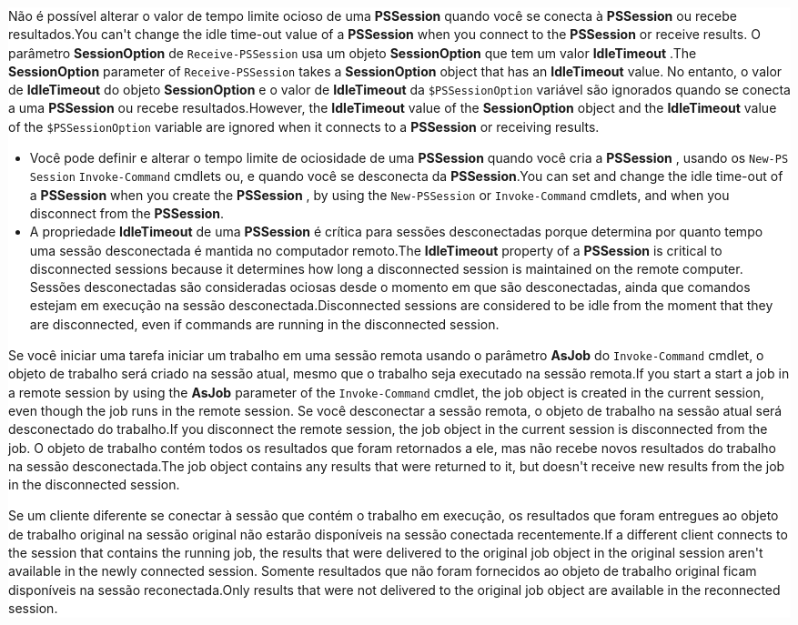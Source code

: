 <span data-ttu-id="7bfb1-366">Não é possível alterar o valor de tempo limite ocioso de uma **PSSession** quando você se conecta à **PSSession** ou recebe resultados.</span><span class="sxs-lookup"><span data-stu-id="7bfb1-366">You can't change the idle time-out value of a **PSSession** when you connect to the **PSSession** or receive results.</span></span> <span data-ttu-id="7bfb1-367">O parâmetro **SessionOption** de `Receive-PSSession` usa um objeto **SessionOption** que tem um valor **IdleTimeout** .</span><span class="sxs-lookup"><span data-stu-id="7bfb1-367">The **SessionOption** parameter of `Receive-PSSession` takes a **SessionOption** object that has an **IdleTimeout** value.</span></span> <span data-ttu-id="7bfb1-368">No entanto, o valor de **IdleTimeout** do objeto **SessionOption** e o valor de **IdleTimeout** da `$PSSessionOption` variável são ignorados quando se conecta a uma **PSSession** ou recebe resultados.</span><span class="sxs-lookup"><span data-stu-id="7bfb1-368">However, the **IdleTimeout** value of the **SessionOption** object and the **IdleTimeout** value of the `$PSSessionOption` variable are ignored when it connects to a **PSSession** or receiving results.</span></span>

- <span data-ttu-id="7bfb1-369">Você pode definir e alterar o tempo limite de ociosidade de uma **PSSession** quando você cria a **PSSession** , usando os `New-PSSession` `Invoke-Command` cmdlets ou, e quando você se desconecta da **PSSession**.</span><span class="sxs-lookup"><span data-stu-id="7bfb1-369">You can set and change the idle time-out of a **PSSession** when you create the **PSSession** , by using the `New-PSSession` or `Invoke-Command` cmdlets, and when you disconnect from the **PSSession**.</span></span>
- <span data-ttu-id="7bfb1-370">A propriedade **IdleTimeout** de uma **PSSession** é crítica para sessões desconectadas porque determina por quanto tempo uma sessão desconectada é mantida no computador remoto.</span><span class="sxs-lookup"><span data-stu-id="7bfb1-370">The **IdleTimeout** property of a **PSSession** is critical to disconnected sessions because it determines how long a disconnected session is maintained on the remote computer.</span></span> <span data-ttu-id="7bfb1-371">Sessões desconectadas são consideradas ociosas desde o momento em que são desconectadas, ainda que comandos estejam em execução na sessão desconectada.</span><span class="sxs-lookup"><span data-stu-id="7bfb1-371">Disconnected sessions are considered to be idle from the moment that they are disconnected, even if commands are running in the disconnected session.</span></span>

<span data-ttu-id="7bfb1-372">Se você iniciar uma tarefa iniciar um trabalho em uma sessão remota usando o parâmetro **AsJob** do `Invoke-Command` cmdlet, o objeto de trabalho será criado na sessão atual, mesmo que o trabalho seja executado na sessão remota.</span><span class="sxs-lookup"><span data-stu-id="7bfb1-372">If you start a start a job in a remote session by using the **AsJob** parameter of the `Invoke-Command` cmdlet, the job object is created in the current session, even though the job runs in the remote session.</span></span> <span data-ttu-id="7bfb1-373">Se você desconectar a sessão remota, o objeto de trabalho na sessão atual será desconectado do trabalho.</span><span class="sxs-lookup"><span data-stu-id="7bfb1-373">If you disconnect the remote session, the job object in the current session is disconnected from the job.</span></span> <span data-ttu-id="7bfb1-374">O objeto de trabalho contém todos os resultados que foram retornados a ele, mas não recebe novos resultados do trabalho na sessão desconectada.</span><span class="sxs-lookup"><span data-stu-id="7bfb1-374">The job object contains any results that were returned to it, but doesn't receive new results from the job in the disconnected session.</span></span>

<span data-ttu-id="7bfb1-375">Se um cliente diferente se conectar à sessão que contém o trabalho em execução, os resultados que foram entregues ao objeto de trabalho original na sessão original não estarão disponíveis na sessão conectada recentemente.</span><span class="sxs-lookup"><span data-stu-id="7bfb1-375">If a different client connects to the session that contains the running job, the results that were delivered to the original job object in the original session aren't available in the newly connected session.</span></span> <span data-ttu-id="7bfb1-376">Somente resultados que não foram fornecidos ao objeto de trabalho original ficam disponíveis na sessão reconectada.</span><span class="sxs-lookup"><span data-stu-id="7bfb1-376">Only results that were not delivered to the original job object are available in the reconnected session.</span></span>
